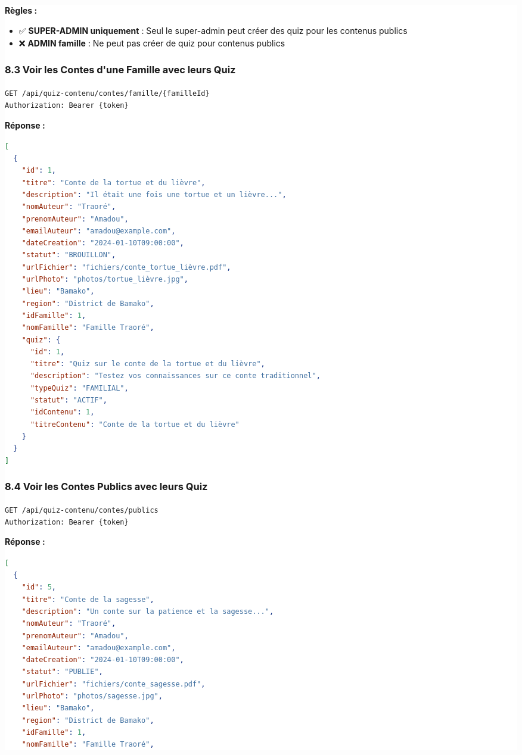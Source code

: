 **Règles :**
- ✅ **SUPER-ADMIN uniquement** : Seul le super-admin peut créer des quiz pour les contenus publics
- ❌ **ADMIN famille** : Ne peut pas créer de quiz pour contenus publics

### **8.3 Voir les Contes d'une Famille avec leurs Quiz**
```http
GET /api/quiz-contenu/contes/famille/{familleId}
Authorization: Bearer {token}
```

**Réponse :**
```json
[
  {
    "id": 1,
    "titre": "Conte de la tortue et du lièvre",
    "description": "Il était une fois une tortue et un lièvre...",
    "nomAuteur": "Traoré",
    "prenomAuteur": "Amadou",
    "emailAuteur": "amadou@example.com",
    "dateCreation": "2024-01-10T09:00:00",
    "statut": "BROUILLON",
    "urlFichier": "fichiers/conte_tortue_lièvre.pdf",
    "urlPhoto": "photos/tortue_lièvre.jpg",
    "lieu": "Bamako",
    "region": "District de Bamako",
    "idFamille": 1,
    "nomFamille": "Famille Traoré",
    "quiz": {
      "id": 1,
      "titre": "Quiz sur le conte de la tortue et du lièvre",
      "description": "Testez vos connaissances sur ce conte traditionnel",
      "typeQuiz": "FAMILIAL",
      "statut": "ACTIF",
      "idContenu": 1,
      "titreContenu": "Conte de la tortue et du lièvre"
    }
  }
]
```

### **8.4 Voir les Contes Publics avec leurs Quiz**
```http
GET /api/quiz-contenu/contes/publics
Authorization: Bearer {token}
```

**Réponse :**
```json
[
  {
    "id": 5,
    "titre": "Conte de la sagesse",
    "description": "Un conte sur la patience et la sagesse...",
    "nomAuteur": "Traoré",
    "prenomAuteur": "Amadou",
    "emailAuteur": "amadou@example.com",
    "dateCreation": "2024-01-10T09:00:00",
    "statut": "PUBLIE",
    "urlFichier": "fichiers/conte_sagesse.pdf",
    "urlPhoto": "photos/sagesse.jpg",
    "lieu": "Bamako",
    "region": "District de Bamako",
    "idFamille": 1,
    "nomFamille": "Famille Traoré",
```